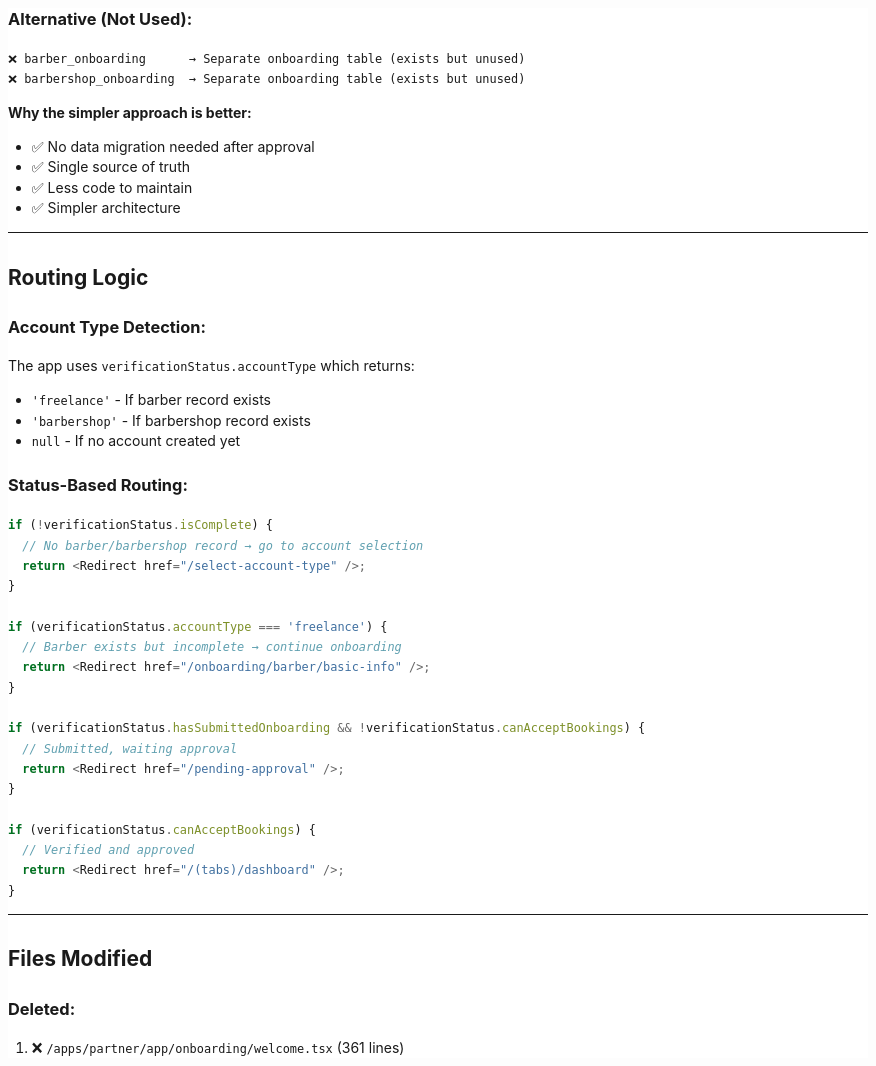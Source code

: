 ### **Alternative (Not Used):**
```
❌ barber_onboarding      → Separate onboarding table (exists but unused)
❌ barbershop_onboarding  → Separate onboarding table (exists but unused)
```

**Why the simpler approach is better:**
- ✅ No data migration needed after approval
- ✅ Single source of truth
- ✅ Less code to maintain
- ✅ Simpler architecture

---

## Routing Logic

### **Account Type Detection:**
The app uses `verificationStatus.accountType` which returns:
- `'freelance'` - If barber record exists
- `'barbershop'` - If barbershop record exists
- `null` - If no account created yet

### **Status-Based Routing:**
```typescript
if (!verificationStatus.isComplete) {
  // No barber/barbershop record → go to account selection
  return <Redirect href="/select-account-type" />;
}

if (verificationStatus.accountType === 'freelance') {
  // Barber exists but incomplete → continue onboarding
  return <Redirect href="/onboarding/barber/basic-info" />;
}

if (verificationStatus.hasSubmittedOnboarding && !verificationStatus.canAcceptBookings) {
  // Submitted, waiting approval
  return <Redirect href="/pending-approval" />;
}

if (verificationStatus.canAcceptBookings) {
  // Verified and approved
  return <Redirect href="/(tabs)/dashboard" />;
}
```

---

## Files Modified

### Deleted:
1. ❌ `/apps/partner/app/onboarding/welcome.tsx` (361 lines)
